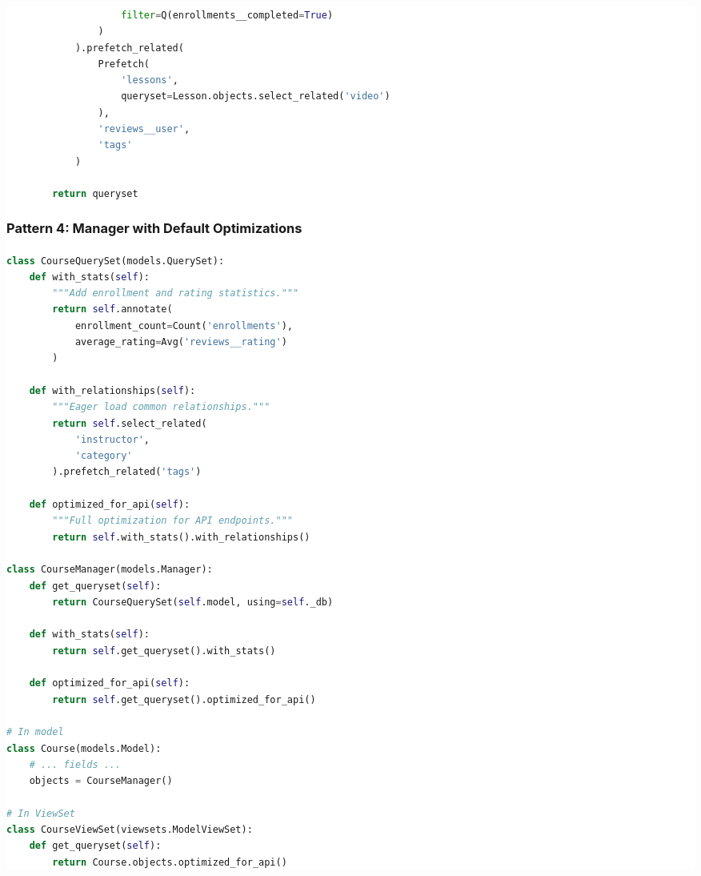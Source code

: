 ```python
                    filter=Q(enrollments__completed=True)
                )
            ).prefetch_related(
                Prefetch(
                    'lessons',
                    queryset=Lesson.objects.select_related('video')
                ),
                'reviews__user',
                'tags'
            )

        return queryset
```

### Pattern 4: Manager with Default Optimizations

```python
class CourseQuerySet(models.QuerySet):
    def with_stats(self):
        """Add enrollment and rating statistics."""
        return self.annotate(
            enrollment_count=Count('enrollments'),
            average_rating=Avg('reviews__rating')
        )

    def with_relationships(self):
        """Eager load common relationships."""
        return self.select_related(
            'instructor',
            'category'
        ).prefetch_related('tags')

    def optimized_for_api(self):
        """Full optimization for API endpoints."""
        return self.with_stats().with_relationships()

class CourseManager(models.Manager):
    def get_queryset(self):
        return CourseQuerySet(self.model, using=self._db)

    def with_stats(self):
        return self.get_queryset().with_stats()

    def optimized_for_api(self):
        return self.get_queryset().optimized_for_api()

# In model
class Course(models.Model):
    # ... fields ...
    objects = CourseManager()

# In ViewSet
class CourseViewSet(viewsets.ModelViewSet):
    def get_queryset(self):
        return Course.objects.optimized_for_api()
```
